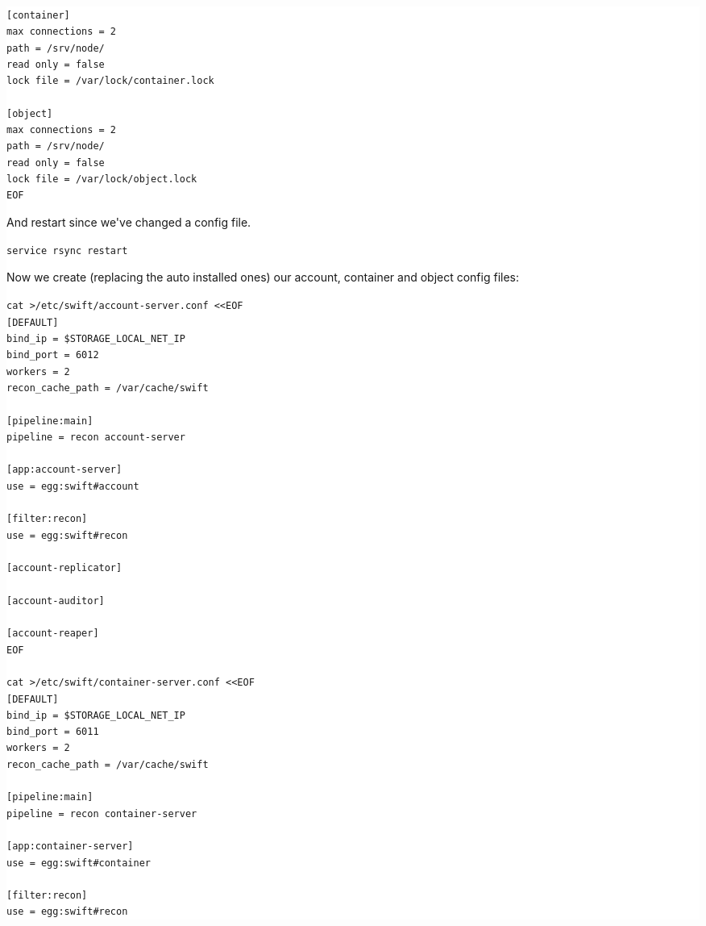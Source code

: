     [container]
    max connections = 2
    path = /srv/node/
    read only = false
    lock file = /var/lock/container.lock

    [object]
    max connections = 2
    path = /srv/node/
    read only = false
    lock file = /var/lock/object.lock
    EOF

And restart since we've changed a config file.

    service rsync restart

Now we create (replacing the auto installed ones) our account, container and object config files:

    cat >/etc/swift/account-server.conf <<EOF
    [DEFAULT]
    bind_ip = $STORAGE_LOCAL_NET_IP
    bind_port = 6012
    workers = 2
    recon_cache_path = /var/cache/swift

    [pipeline:main]
    pipeline = recon account-server

    [app:account-server]
    use = egg:swift#account

    [filter:recon]
    use = egg:swift#recon

    [account-replicator]

    [account-auditor]

    [account-reaper]
    EOF

    cat >/etc/swift/container-server.conf <<EOF
    [DEFAULT]
    bind_ip = $STORAGE_LOCAL_NET_IP
    bind_port = 6011
    workers = 2
    recon_cache_path = /var/cache/swift

    [pipeline:main]
    pipeline = recon container-server

    [app:container-server]
    use = egg:swift#container

    [filter:recon]
    use = egg:swift#recon
